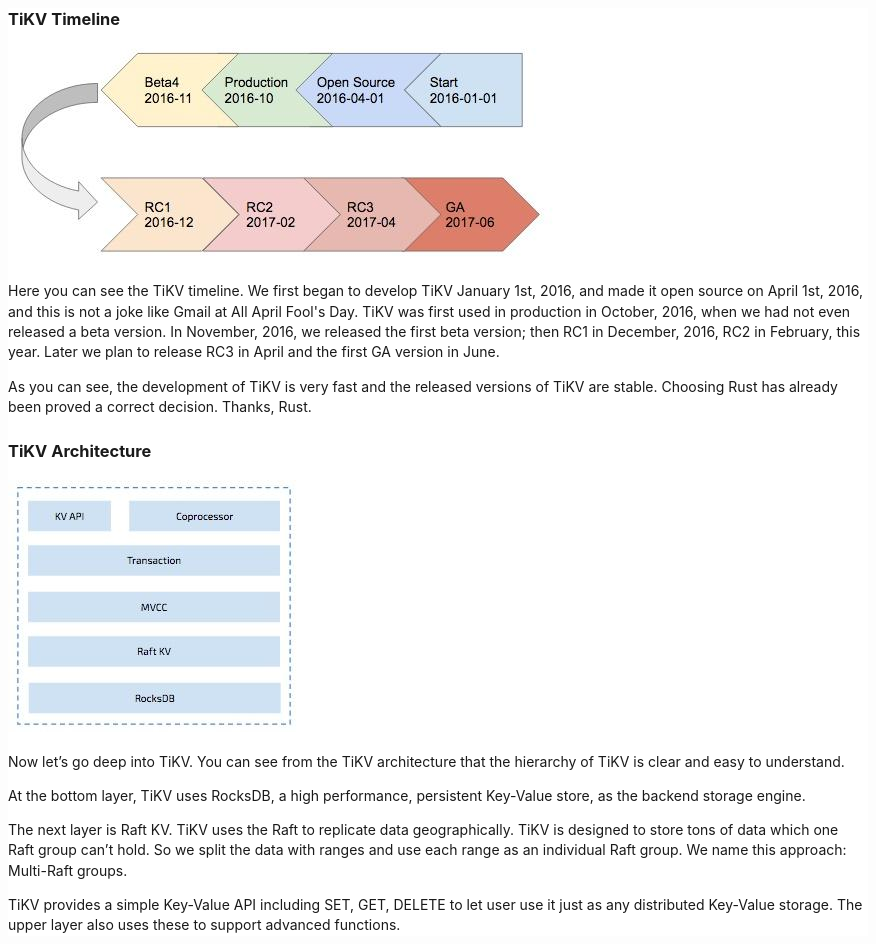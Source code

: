

### <span id="timeline">TiKV Timeline </span>

![](/image/pingcap/2019-06-11-Rust-in-TiKV-3-timeline.jpg)

Here you can see the TiKV timeline. We first began to develop TiKV January 1st, 2016, and made it open source on April 1st, 2016, and this is not a joke like Gmail at All April Fool's Day. TiKV was first used in production in October, 2016, when we had not even released a beta version. In November, 2016, we released the first beta version; then RC1 in December, 2016, RC2 in February, this year. Later we plan to release RC3 in April and the first GA version in June.
					
As you can see, the development of TiKV is very fast and the released versions of TiKV are stable. Choosing Rust has already been proved a correct decision. Thanks, Rust.

### <span id="architecture">TiKV Architecture </span>

![](/image/pingcap/2019-06-11-Rust-in-TiKV-4-kvarchi.jpg)

Now let’s go deep into TiKV. You can see from the TiKV architecture that the hierarchy of TiKV is clear and easy to understand.

At the bottom layer, TiKV uses RocksDB, a high performance, persistent Key-Value store, as the backend storage engine.

The next layer is Raft KV. TiKV uses the Raft to replicate data geographically. TiKV is designed to store tons of data which one Raft group can’t hold. So we split the data with ranges and use each range as an individual Raft group. We name this approach: Multi-Raft groups.
					
TiKV provides a simple Key-Value API including SET, GET, DELETE to let user use it just as any distributed Key-Value storage. The upper layer also uses these to support advanced functions.
